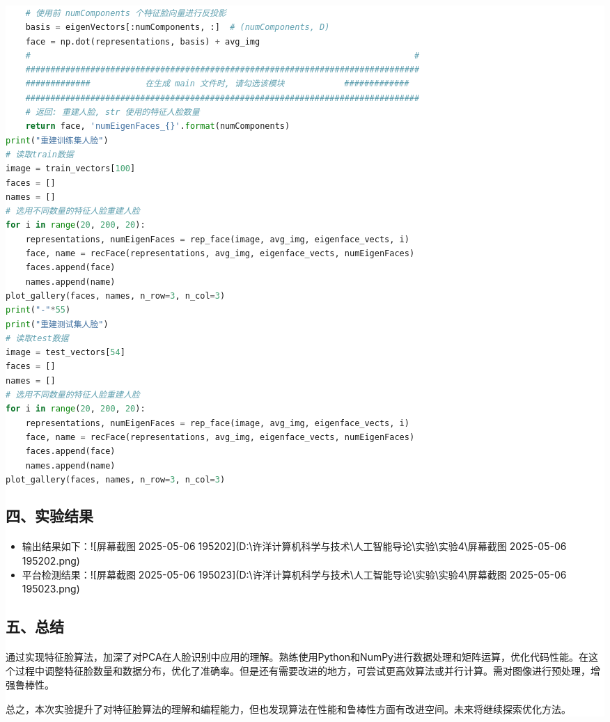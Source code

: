 ```python
    # 使用前 numComponents 个特征脸向量进行反投影
    basis = eigenVectors[:numComponents, :]  # (numComponents, D)
    face = np.dot(representations, basis) + avg_img
    #                                                                             #
    ###############################################################################
    #############           在生成 main 文件时, 请勾选该模块            #############
    ###############################################################################
    # 返回: 重建人脸, str 使用的特征人脸数量
    return face, 'numEigenFaces_{}'.format(numComponents)
print("重建训练集人脸")
# 读取train数据
image = train_vectors[100]
faces = []
names = []
# 选用不同数量的特征人脸重建人脸
for i in range(20, 200, 20):
    representations, numEigenFaces = rep_face(image, avg_img, eigenface_vects, i)
    face, name = recFace(representations, avg_img, eigenface_vects, numEigenFaces)
    faces.append(face)
    names.append(name)
plot_gallery(faces, names, n_row=3, n_col=3)
print("-"*55)
print("重建测试集人脸")
# 读取test数据
image = test_vectors[54]
faces = []
names = []
# 选用不同数量的特征人脸重建人脸
for i in range(20, 200, 20):
    representations, numEigenFaces = rep_face(image, avg_img, eigenface_vects, i)
    face, name = recFace(representations, avg_img, eigenface_vects, numEigenFaces)
    faces.append(face)
    names.append(name)
plot_gallery(faces, names, n_row=3, n_col=3)

```

## **四、实验结果**

* 输出结果如下：![屏幕截图 2025-05-06 195202](D:\许洋计算机科学与技术\人工智能导论\实验\实验4\屏幕截图 2025-05-06 195202.png)   
* 平台检测结果：![屏幕截图 2025-05-06 195023](D:\许洋计算机科学与技术\人工智能导论\实验\实验4\屏幕截图 2025-05-06 195023.png)
  &nbsp;             

## **五、总结**

通过实现特征脸算法，加深了对PCA在人脸识别中应用的理解。熟练使用Python和NumPy进行数据处理和矩阵运算，优化代码性能。在这个过程中调整特征脸数量和数据分布，优化了准确率。但是还有需要改进的地方，可尝试更高效算法或并行计算。需对图像进行预处理，增强鲁棒性。

总之，本次实验提升了对特征脸算法的理解和编程能力，但也发现算法在性能和鲁棒性方面有改进空间。未来将继续探索优化方法。

